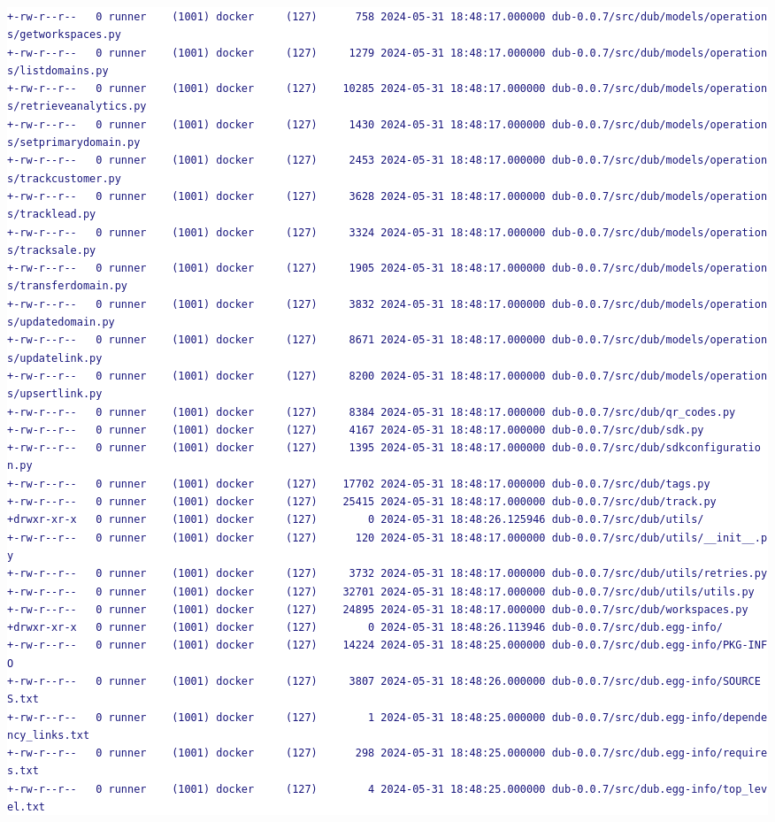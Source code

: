 ```diff
+-rw-r--r--   0 runner    (1001) docker     (127)      758 2024-05-31 18:48:17.000000 dub-0.0.7/src/dub/models/operations/getworkspaces.py
+-rw-r--r--   0 runner    (1001) docker     (127)     1279 2024-05-31 18:48:17.000000 dub-0.0.7/src/dub/models/operations/listdomains.py
+-rw-r--r--   0 runner    (1001) docker     (127)    10285 2024-05-31 18:48:17.000000 dub-0.0.7/src/dub/models/operations/retrieveanalytics.py
+-rw-r--r--   0 runner    (1001) docker     (127)     1430 2024-05-31 18:48:17.000000 dub-0.0.7/src/dub/models/operations/setprimarydomain.py
+-rw-r--r--   0 runner    (1001) docker     (127)     2453 2024-05-31 18:48:17.000000 dub-0.0.7/src/dub/models/operations/trackcustomer.py
+-rw-r--r--   0 runner    (1001) docker     (127)     3628 2024-05-31 18:48:17.000000 dub-0.0.7/src/dub/models/operations/tracklead.py
+-rw-r--r--   0 runner    (1001) docker     (127)     3324 2024-05-31 18:48:17.000000 dub-0.0.7/src/dub/models/operations/tracksale.py
+-rw-r--r--   0 runner    (1001) docker     (127)     1905 2024-05-31 18:48:17.000000 dub-0.0.7/src/dub/models/operations/transferdomain.py
+-rw-r--r--   0 runner    (1001) docker     (127)     3832 2024-05-31 18:48:17.000000 dub-0.0.7/src/dub/models/operations/updatedomain.py
+-rw-r--r--   0 runner    (1001) docker     (127)     8671 2024-05-31 18:48:17.000000 dub-0.0.7/src/dub/models/operations/updatelink.py
+-rw-r--r--   0 runner    (1001) docker     (127)     8200 2024-05-31 18:48:17.000000 dub-0.0.7/src/dub/models/operations/upsertlink.py
+-rw-r--r--   0 runner    (1001) docker     (127)     8384 2024-05-31 18:48:17.000000 dub-0.0.7/src/dub/qr_codes.py
+-rw-r--r--   0 runner    (1001) docker     (127)     4167 2024-05-31 18:48:17.000000 dub-0.0.7/src/dub/sdk.py
+-rw-r--r--   0 runner    (1001) docker     (127)     1395 2024-05-31 18:48:17.000000 dub-0.0.7/src/dub/sdkconfiguration.py
+-rw-r--r--   0 runner    (1001) docker     (127)    17702 2024-05-31 18:48:17.000000 dub-0.0.7/src/dub/tags.py
+-rw-r--r--   0 runner    (1001) docker     (127)    25415 2024-05-31 18:48:17.000000 dub-0.0.7/src/dub/track.py
+drwxr-xr-x   0 runner    (1001) docker     (127)        0 2024-05-31 18:48:26.125946 dub-0.0.7/src/dub/utils/
+-rw-r--r--   0 runner    (1001) docker     (127)      120 2024-05-31 18:48:17.000000 dub-0.0.7/src/dub/utils/__init__.py
+-rw-r--r--   0 runner    (1001) docker     (127)     3732 2024-05-31 18:48:17.000000 dub-0.0.7/src/dub/utils/retries.py
+-rw-r--r--   0 runner    (1001) docker     (127)    32701 2024-05-31 18:48:17.000000 dub-0.0.7/src/dub/utils/utils.py
+-rw-r--r--   0 runner    (1001) docker     (127)    24895 2024-05-31 18:48:17.000000 dub-0.0.7/src/dub/workspaces.py
+drwxr-xr-x   0 runner    (1001) docker     (127)        0 2024-05-31 18:48:26.113946 dub-0.0.7/src/dub.egg-info/
+-rw-r--r--   0 runner    (1001) docker     (127)    14224 2024-05-31 18:48:25.000000 dub-0.0.7/src/dub.egg-info/PKG-INFO
+-rw-r--r--   0 runner    (1001) docker     (127)     3807 2024-05-31 18:48:26.000000 dub-0.0.7/src/dub.egg-info/SOURCES.txt
+-rw-r--r--   0 runner    (1001) docker     (127)        1 2024-05-31 18:48:25.000000 dub-0.0.7/src/dub.egg-info/dependency_links.txt
+-rw-r--r--   0 runner    (1001) docker     (127)      298 2024-05-31 18:48:25.000000 dub-0.0.7/src/dub.egg-info/requires.txt
+-rw-r--r--   0 runner    (1001) docker     (127)        4 2024-05-31 18:48:25.000000 dub-0.0.7/src/dub.egg-info/top_level.txt
```
